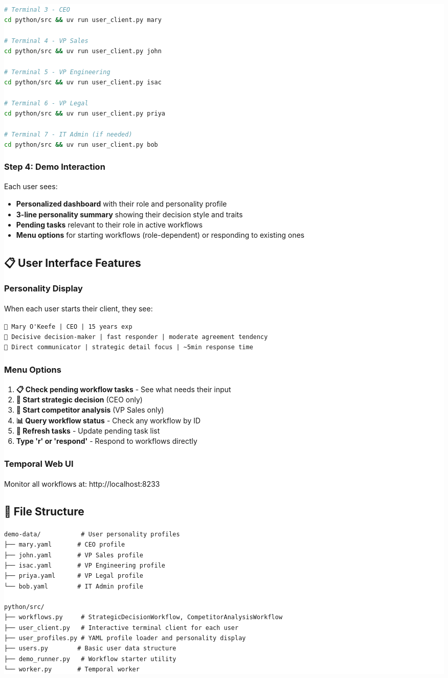 ```bash
# Terminal 3 - CEO
cd python/src && uv run user_client.py mary

# Terminal 4 - VP Sales
cd python/src && uv run user_client.py john

# Terminal 5 - VP Engineering
cd python/src && uv run user_client.py isac

# Terminal 6 - VP Legal
cd python/src && uv run user_client.py priya

# Terminal 7 - IT Admin (if needed)
cd python/src && uv run user_client.py bob
```

### Step 4: Demo Interaction
Each user sees:
- **Personalized dashboard** with their role and personality profile
- **3-line personality summary** showing their decision style and traits
- **Pending tasks** relevant to their role in active workflows
- **Menu options** for starting workflows (role-dependent) or responding to existing ones

## 📋 User Interface Features

### Personality Display
When each user starts their client, they see:
```
👤 Mary O'Keefe | CEO | 15 years exp
🧠 Decisive decision-maker | fast responder | moderate agreement tendency
💬 Direct communicator | strategic detail focus | ~5min response time
```

### Menu Options
1. **📋 Check pending workflow tasks** - See what needs their input
2. **🚀 Start strategic decision** (CEO only)
3. **🎯 Start competitor analysis** (VP Sales only)
4. **📊 Query workflow status** - Check any workflow by ID
5. **🔄 Refresh tasks** - Update pending task list
6. **Type 'r' or 'respond'** - Respond to workflows directly

### Temporal Web UI
Monitor all workflows at: http://localhost:8233

## 📁 File Structure

```
demo-data/           # User personality profiles
├── mary.yaml       # CEO profile
├── john.yaml       # VP Sales profile
├── isac.yaml       # VP Engineering profile
├── priya.yaml      # VP Legal profile
└── bob.yaml        # IT Admin profile

python/src/
├── workflows.py     # StrategicDecisionWorkflow, CompetitorAnalysisWorkflow
├── user_client.py   # Interactive terminal client for each user
├── user_profiles.py # YAML profile loader and personality display
├── users.py        # Basic user data structure
├── demo_runner.py   # Workflow starter utility
└── worker.py       # Temporal worker

```
